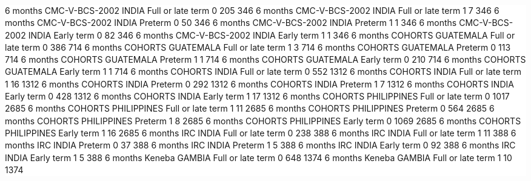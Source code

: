 6 months    CMC-V-BCS-2002   INDIA                          Full or late term          0      205     346
6 months    CMC-V-BCS-2002   INDIA                          Full or late term          1        7     346
6 months    CMC-V-BCS-2002   INDIA                          Preterm                    0       50     346
6 months    CMC-V-BCS-2002   INDIA                          Preterm                    1        1     346
6 months    CMC-V-BCS-2002   INDIA                          Early term                 0       82     346
6 months    CMC-V-BCS-2002   INDIA                          Early term                 1        1     346
6 months    COHORTS          GUATEMALA                      Full or late term          0      386     714
6 months    COHORTS          GUATEMALA                      Full or late term          1        3     714
6 months    COHORTS          GUATEMALA                      Preterm                    0      113     714
6 months    COHORTS          GUATEMALA                      Preterm                    1        1     714
6 months    COHORTS          GUATEMALA                      Early term                 0      210     714
6 months    COHORTS          GUATEMALA                      Early term                 1        1     714
6 months    COHORTS          INDIA                          Full or late term          0      552    1312
6 months    COHORTS          INDIA                          Full or late term          1       16    1312
6 months    COHORTS          INDIA                          Preterm                    0      292    1312
6 months    COHORTS          INDIA                          Preterm                    1        7    1312
6 months    COHORTS          INDIA                          Early term                 0      428    1312
6 months    COHORTS          INDIA                          Early term                 1       17    1312
6 months    COHORTS          PHILIPPINES                    Full or late term          0     1017    2685
6 months    COHORTS          PHILIPPINES                    Full or late term          1       11    2685
6 months    COHORTS          PHILIPPINES                    Preterm                    0      564    2685
6 months    COHORTS          PHILIPPINES                    Preterm                    1        8    2685
6 months    COHORTS          PHILIPPINES                    Early term                 0     1069    2685
6 months    COHORTS          PHILIPPINES                    Early term                 1       16    2685
6 months    IRC              INDIA                          Full or late term          0      238     388
6 months    IRC              INDIA                          Full or late term          1       11     388
6 months    IRC              INDIA                          Preterm                    0       37     388
6 months    IRC              INDIA                          Preterm                    1        5     388
6 months    IRC              INDIA                          Early term                 0       92     388
6 months    IRC              INDIA                          Early term                 1        5     388
6 months    Keneba           GAMBIA                         Full or late term          0      648    1374
6 months    Keneba           GAMBIA                         Full or late term          1       10    1374